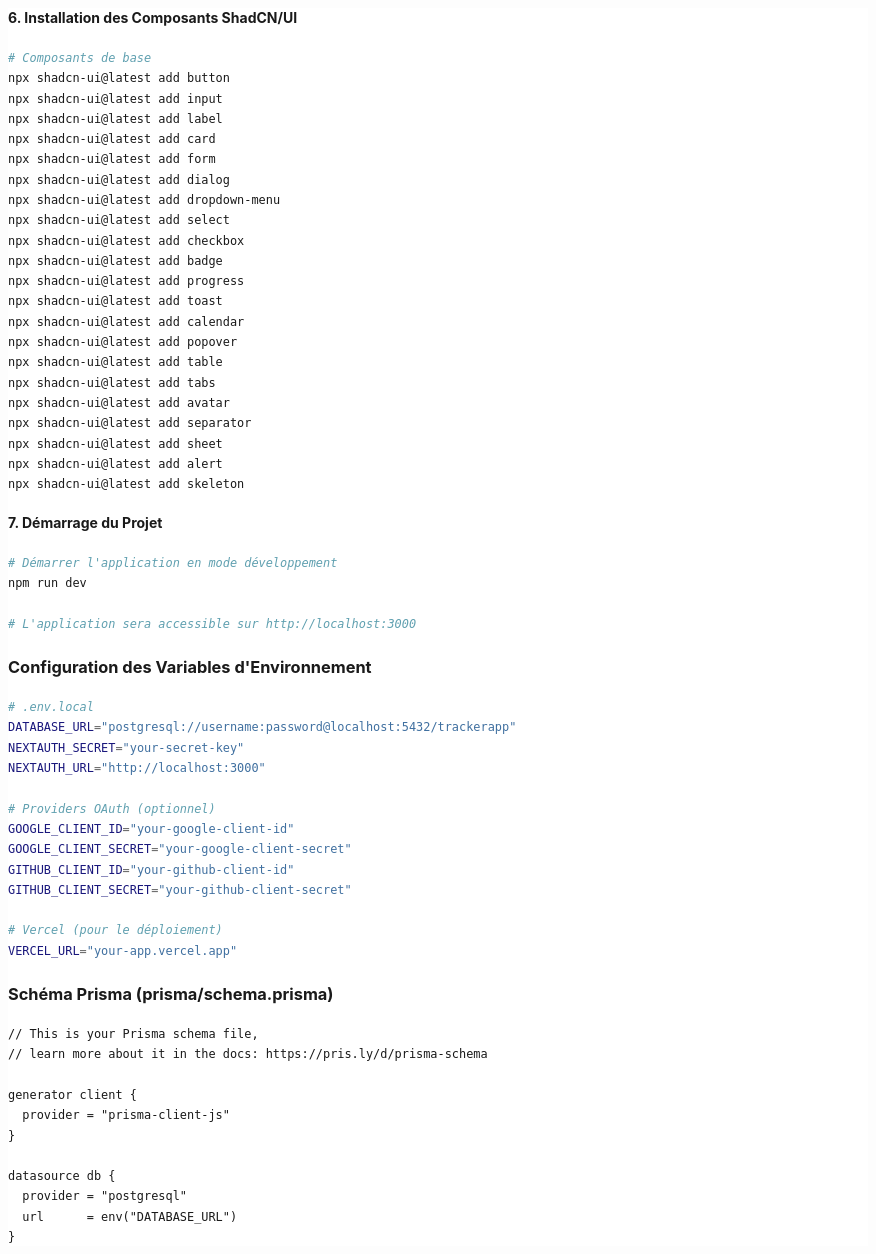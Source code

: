 #### 6. Installation des Composants ShadCN/UI
```bash
# Composants de base
npx shadcn-ui@latest add button
npx shadcn-ui@latest add input
npx shadcn-ui@latest add label
npx shadcn-ui@latest add card
npx shadcn-ui@latest add form
npx shadcn-ui@latest add dialog
npx shadcn-ui@latest add dropdown-menu
npx shadcn-ui@latest add select
npx shadcn-ui@latest add checkbox
npx shadcn-ui@latest add badge
npx shadcn-ui@latest add progress
npx shadcn-ui@latest add toast
npx shadcn-ui@latest add calendar
npx shadcn-ui@latest add popover
npx shadcn-ui@latest add table
npx shadcn-ui@latest add tabs
npx shadcn-ui@latest add avatar
npx shadcn-ui@latest add separator
npx shadcn-ui@latest add sheet
npx shadcn-ui@latest add alert
npx shadcn-ui@latest add skeleton
```

#### 7. Démarrage du Projet
```bash
# Démarrer l'application en mode développement
npm run dev

# L'application sera accessible sur http://localhost:3000
```

### Configuration des Variables d'Environnement
```bash
# .env.local
DATABASE_URL="postgresql://username:password@localhost:5432/trackerapp"
NEXTAUTH_SECRET="your-secret-key"
NEXTAUTH_URL="http://localhost:3000"

# Providers OAuth (optionnel)
GOOGLE_CLIENT_ID="your-google-client-id"
GOOGLE_CLIENT_SECRET="your-google-client-secret"
GITHUB_CLIENT_ID="your-github-client-id"
GITHUB_CLIENT_SECRET="your-github-client-secret"

# Vercel (pour le déploiement)
VERCEL_URL="your-app.vercel.app"
```

### Schéma Prisma (prisma/schema.prisma)
```prisma
// This is your Prisma schema file,
// learn more about it in the docs: https://pris.ly/d/prisma-schema

generator client {
  provider = "prisma-client-js"
}

datasource db {
  provider = "postgresql"
  url      = env("DATABASE_URL")
}
```